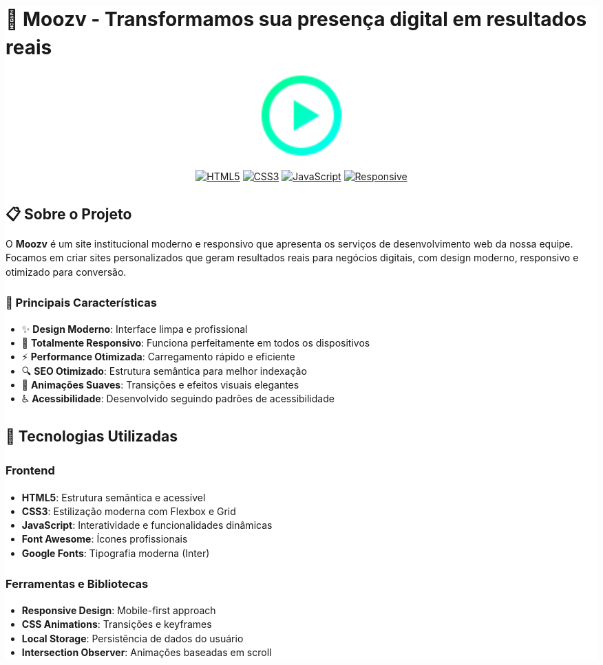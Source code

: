 # 🌟 Moozv - Transformamos sua presença digital em resultados reais

<div align="center">
  <img src="favicon.svg" alt="Moozv Logo" width="120" height="120">
  
  [![HTML5](https://img.shields.io/badge/HTML5-E34F26?style=for-the-badge&logo=html5&logoColor=white)](https://developer.mozilla.org/pt-BR/docs/Web/HTML)
  [![CSS3](https://img.shields.io/badge/CSS3-1572B6?style=for-the-badge&logo=css3&logoColor=white)](https://developer.mozilla.org/pt-BR/docs/Web/CSS)
  [![JavaScript](https://img.shields.io/badge/JavaScript-F7DF1E?style=for-the-badge&logo=javascript&logoColor=black)](https://developer.mozilla.org/pt-BR/docs/Web/JavaScript)
  [![Responsive](https://img.shields.io/badge/Responsive-Design-00ff88?style=for-the-badge)](https://developer.mozilla.org/pt-BR/docs/Learn/CSS/CSS_layout/Responsive_Design)
</div>

## 📋 Sobre o Projeto

O **Moozv** é um site institucional moderno e responsivo que apresenta os serviços de desenvolvimento web da nossa equipe. Focamos em criar sites personalizados que geram resultados reais para negócios digitais, com design moderno, responsivo e otimizado para conversão.

### 🎯 Principais Características

- ✨ **Design Moderno**: Interface limpa e profissional
- 📱 **Totalmente Responsivo**: Funciona perfeitamente em todos os dispositivos
- ⚡ **Performance Otimizada**: Carregamento rápido e eficiente
- 🔍 **SEO Otimizado**: Estrutura semântica para melhor indexação
- 🎨 **Animações Suaves**: Transições e efeitos visuais elegantes
- ♿ **Acessibilidade**: Desenvolvido seguindo padrões de acessibilidade

## 🚀 Tecnologias Utilizadas

### Frontend
- **HTML5**: Estrutura semântica e acessível
- **CSS3**: Estilização moderna com Flexbox e Grid
- **JavaScript**: Interatividade e funcionalidades dinâmicas
- **Font Awesome**: Ícones profissionais
- **Google Fonts**: Tipografia moderna (Inter)

### Ferramentas e Bibliotecas
- **Responsive Design**: Mobile-first approach
- **CSS Animations**: Transições e keyframes
- **Local Storage**: Persistência de dados do usuário
- **Intersection Observer**: Animações baseadas em scroll
